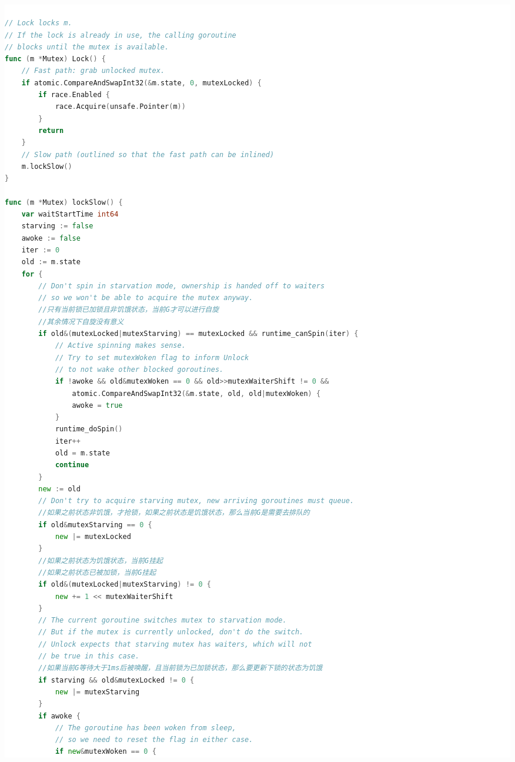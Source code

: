 ```go

// Lock locks m.
// If the lock is already in use, the calling goroutine
// blocks until the mutex is available.
func (m *Mutex) Lock() {
    // Fast path: grab unlocked mutex.
    if atomic.CompareAndSwapInt32(&m.state, 0, mutexLocked) {
        if race.Enabled {
            race.Acquire(unsafe.Pointer(m))
        }
        return
    }
    // Slow path (outlined so that the fast path can be inlined)
    m.lockSlow()
}

func (m *Mutex) lockSlow() {
    var waitStartTime int64
    starving := false
    awoke := false
    iter := 0
    old := m.state
    for {
        // Don't spin in starvation mode, ownership is handed off to waiters
        // so we won't be able to acquire the mutex anyway.
        //只有当前锁已加锁且非饥饿状态，当前G才可以进行自旋
        //其余情况下自旋没有意义
        if old&(mutexLocked|mutexStarving) == mutexLocked && runtime_canSpin(iter) {
            // Active spinning makes sense.
            // Try to set mutexWoken flag to inform Unlock
            // to not wake other blocked goroutines.
            if !awoke && old&mutexWoken == 0 && old>>mutexWaiterShift != 0 &&
                atomic.CompareAndSwapInt32(&m.state, old, old|mutexWoken) {
                awoke = true
            }
            runtime_doSpin()
            iter++
            old = m.state
            continue
        }
        new := old
        // Don't try to acquire starving mutex, new arriving goroutines must queue.
        //如果之前状态非饥饿，才抢锁，如果之前状态是饥饿状态，那么当前G是需要去排队的
        if old&mutexStarving == 0 {
            new |= mutexLocked
        }
        //如果之前状态为饥饿状态，当前G挂起
        //如果之前状态已被加锁，当前G挂起
        if old&(mutexLocked|mutexStarving) != 0 {
            new += 1 << mutexWaiterShift
        }
        // The current goroutine switches mutex to starvation mode.
        // But if the mutex is currently unlocked, don't do the switch.
        // Unlock expects that starving mutex has waiters, which will not
        // be true in this case.
        //如果当前G等待大于1ms后被唤醒，且当前锁为已加锁状态，那么要更新下锁的状态为饥饿
        if starving && old&mutexLocked != 0 {
            new |= mutexStarving
        }
        if awoke {
            // The goroutine has been woken from sleep,
            // so we need to reset the flag in either case.
            if new&mutexWoken == 0 {
```